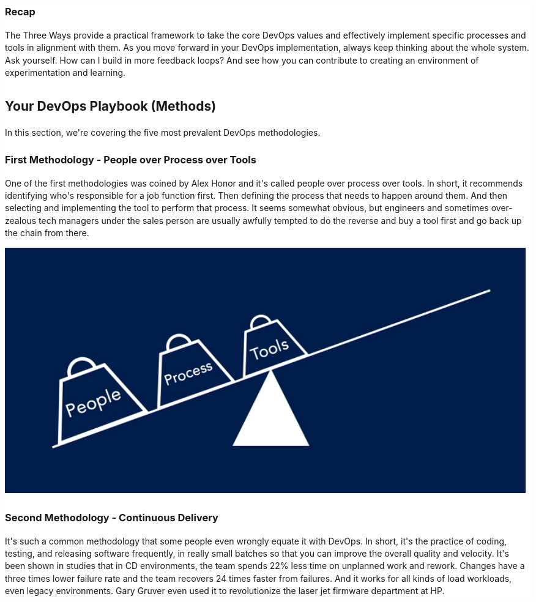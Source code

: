 ### Recap
The Three Ways provide a practical framework to take the core DevOps values and effectively implement specific processes and tools in alignment with them. As you move forward in your DevOps implementation, always keep thinking about the whole system. Ask yourself. How can I build in more feedback loops? And see how you can contribute to creating an environment of experimentation and learning.

## Your DevOps Playbook (**Methods**)
In this section, we're covering the five most prevalent DevOps methodologies.

### First Methodology - People over Process over Tools
One of the first methodologies was coined by Alex Honor and it's called people over process over tools. In short, it recommends identifying who's responsible for a job function first. Then defining the process that needs to happen around them. And then selecting and implementing the tool to perform that process. It seems somewhat obvious, but engineers and sometimes over-zealous tech managers under the sales person are usually awfully tempted to do the reverse and buy a tool first and go back up the chain from there.

![People over Process over Tools](.\Images\PeopleOverProcessOverTools.png)

### Second Methodology - Continuous Delivery
It's such a common methodology that some people even wrongly equate it with DevOps. In short, it's the practice of coding, testing, and releasing software frequently, in really small batches so that you can improve the overall quality and velocity. It's been shown in studies that in CD environments, the team spends 22% less time on unplanned work and rework. Changes have a three times lower failure rate and the team recovers 24 times faster from failures. And it works for all kinds of load workloads, even legacy environments. Gary Gruver even used it to revolutionize the laser jet firmware department at HP.
